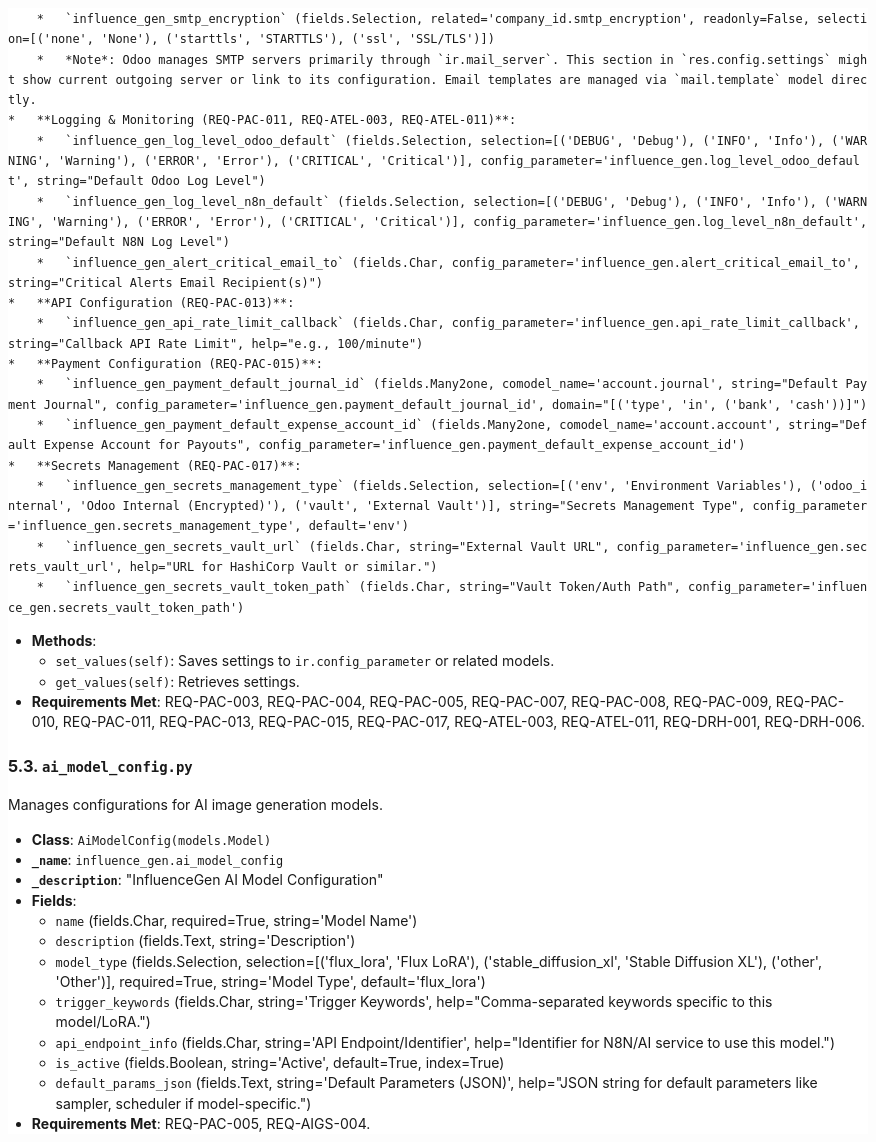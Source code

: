         *   `influence_gen_smtp_encryption` (fields.Selection, related='company_id.smtp_encryption', readonly=False, selection=[('none', 'None'), ('starttls', 'STARTTLS'), ('ssl', 'SSL/TLS')])
        *   *Note*: Odoo manages SMTP servers primarily through `ir.mail_server`. This section in `res.config.settings` might show current outgoing server or link to its configuration. Email templates are managed via `mail.template` model directly.
    *   **Logging & Monitoring (REQ-PAC-011, REQ-ATEL-003, REQ-ATEL-011)**:
        *   `influence_gen_log_level_odoo_default` (fields.Selection, selection=[('DEBUG', 'Debug'), ('INFO', 'Info'), ('WARNING', 'Warning'), ('ERROR', 'Error'), ('CRITICAL', 'Critical')], config_parameter='influence_gen.log_level_odoo_default', string="Default Odoo Log Level")
        *   `influence_gen_log_level_n8n_default` (fields.Selection, selection=[('DEBUG', 'Debug'), ('INFO', 'Info'), ('WARNING', 'Warning'), ('ERROR', 'Error'), ('CRITICAL', 'Critical')], config_parameter='influence_gen.log_level_n8n_default', string="Default N8N Log Level")
        *   `influence_gen_alert_critical_email_to` (fields.Char, config_parameter='influence_gen.alert_critical_email_to', string="Critical Alerts Email Recipient(s)")
    *   **API Configuration (REQ-PAC-013)**:
        *   `influence_gen_api_rate_limit_callback` (fields.Char, config_parameter='influence_gen.api_rate_limit_callback', string="Callback API Rate Limit", help="e.g., 100/minute")
    *   **Payment Configuration (REQ-PAC-015)**:
        *   `influence_gen_payment_default_journal_id` (fields.Many2one, comodel_name='account.journal', string="Default Payment Journal", config_parameter='influence_gen.payment_default_journal_id', domain="[('type', 'in', ('bank', 'cash'))]")
        *   `influence_gen_payment_default_expense_account_id` (fields.Many2one, comodel_name='account.account', string="Default Expense Account for Payouts", config_parameter='influence_gen.payment_default_expense_account_id')
    *   **Secrets Management (REQ-PAC-017)**:
        *   `influence_gen_secrets_management_type` (fields.Selection, selection=[('env', 'Environment Variables'), ('odoo_internal', 'Odoo Internal (Encrypted)'), ('vault', 'External Vault')], string="Secrets Management Type", config_parameter='influence_gen.secrets_management_type', default='env')
        *   `influence_gen_secrets_vault_url` (fields.Char, string="External Vault URL", config_parameter='influence_gen.secrets_vault_url', help="URL for HashiCorp Vault or similar.")
        *   `influence_gen_secrets_vault_token_path` (fields.Char, string="Vault Token/Auth Path", config_parameter='influence_gen.secrets_vault_token_path')
*   **Methods**:
    *   `set_values(self)`: Saves settings to `ir.config_parameter` or related models.
    *   `get_values(self)`: Retrieves settings.
*   **Requirements Met**: REQ-PAC-003, REQ-PAC-004, REQ-PAC-005, REQ-PAC-007, REQ-PAC-008, REQ-PAC-009, REQ-PAC-010, REQ-PAC-011, REQ-PAC-013, REQ-PAC-015, REQ-PAC-017, REQ-ATEL-003, REQ-ATEL-011, REQ-DRH-001, REQ-DRH-006.

### 5.3. `ai_model_config.py`

Manages configurations for AI image generation models.

*   **Class**: `AiModelConfig(models.Model)`
*   **`_name`**: `influence_gen.ai_model_config`
*   **`_description`**: "InfluenceGen AI Model Configuration"
*   **Fields**:
    *   `name` (fields.Char, required=True, string='Model Name')
    *   `description` (fields.Text, string='Description')
    *   `model_type` (fields.Selection, selection=[('flux_lora', 'Flux LoRA'), ('stable_diffusion_xl', 'Stable Diffusion XL'), ('other', 'Other')], required=True, string='Model Type', default='flux_lora')
    *   `trigger_keywords` (fields.Char, string='Trigger Keywords', help="Comma-separated keywords specific to this model/LoRA.")
    *   `api_endpoint_info` (fields.Char, string='API Endpoint/Identifier', help="Identifier for N8N/AI service to use this model.")
    *   `is_active` (fields.Boolean, string='Active', default=True, index=True)
    *   `default_params_json` (fields.Text, string='Default Parameters (JSON)', help="JSON string for default parameters like sampler, scheduler if model-specific.")
*   **Requirements Met**: REQ-PAC-005, REQ-AIGS-004.
